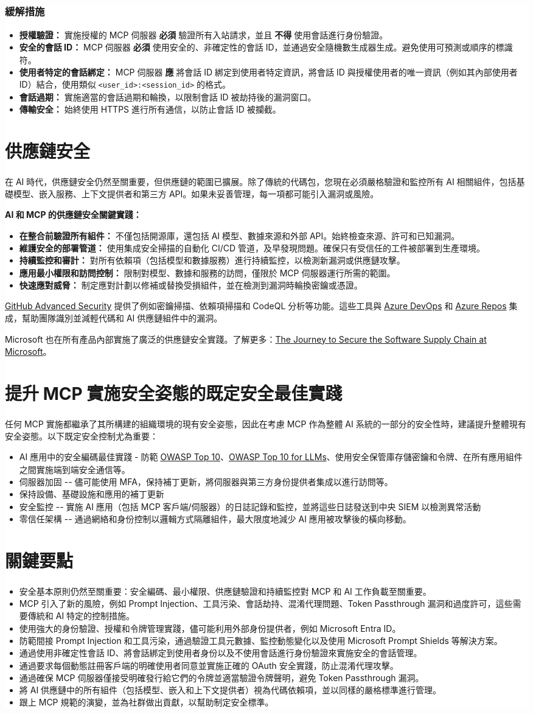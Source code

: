 ### 緩解措施

- **授權驗證：** 實施授權的 MCP 伺服器 **必須** 驗證所有入站請求，並且 **不得** 使用會話進行身份驗證。
- **安全的會話 ID：** MCP 伺服器 **必須** 使用安全的、非確定性的會話 ID，並通過安全隨機數生成器生成。避免使用可預測或順序的標識符。
- **使用者特定的會話綁定：** MCP 伺服器 **應** 將會話 ID 綁定到使用者特定資訊，將會話 ID 與授權使用者的唯一資訊（例如其內部使用者 ID）結合，使用類似 `<user_id>:<session_id>` 的格式。
- **會話過期：** 實施適當的會話過期和輪換，以限制會話 ID 被劫持後的漏洞窗口。
- **傳輸安全：** 始終使用 HTTPS 進行所有通信，以防止會話 ID 被攔截。


# 供應鏈安全

在 AI 時代，供應鏈安全仍然至關重要，但供應鏈的範圍已擴展。除了傳統的代碼包，您現在必須嚴格驗證和監控所有 AI 相關組件，包括基礎模型、嵌入服務、上下文提供者和第三方 API。如果未妥善管理，每一項都可能引入漏洞或風險。

**AI 和 MCP 的供應鏈安全關鍵實踐：**
- **在整合前驗證所有組件：** 不僅包括開源庫，還包括 AI 模型、數據來源和外部 API。始終檢查來源、許可和已知漏洞。
- **維護安全的部署管道：** 使用集成安全掃描的自動化 CI/CD 管道，及早發現問題。確保只有受信任的工件被部署到生產環境。
- **持續監控和審計：** 對所有依賴項（包括模型和數據服務）進行持續監控，以檢測新漏洞或供應鏈攻擊。
- **應用最小權限和訪問控制：** 限制對模型、數據和服務的訪問，僅限於 MCP 伺服器運行所需的範圍。
- **快速應對威脅：** 制定應對計劃以修補或替換受損組件，並在檢測到漏洞時輪換密鑰或憑證。

[GitHub Advanced Security](https://github.com/security/advanced-security) 提供了例如密鑰掃描、依賴項掃描和 CodeQL 分析等功能。這些工具與 [Azure DevOps](https://azure.microsoft.com/en-us/products/devops) 和 [Azure Repos](https://azure.microsoft.com/en-us/products/devops/repos/) 集成，幫助團隊識別並減輕代碼和 AI 供應鏈組件中的漏洞。

Microsoft 也在所有產品內部實施了廣泛的供應鏈安全實踐。了解更多：[The Journey to Secure the Software Supply Chain at Microsoft](https://devblogs.microsoft.com/engineering-at-microsoft/the-journey-to-secure-the-software-supply-chain-at-microsoft/)。


# 提升 MCP 實施安全姿態的既定安全最佳實踐

任何 MCP 實施都繼承了其所構建的組織環境的現有安全姿態，因此在考慮 MCP 作為整體 AI 系統的一部分的安全性時，建議提升整體現有安全姿態。以下既定安全控制尤為重要：

-   AI 應用中的安全編碼最佳實踐 - 防範 [OWASP Top 10](https://owasp.org/www-project-top-ten/)、[OWASP Top 10 for LLMs](https://genai.owasp.org/download/43299/?tmstv=1731900559)、使用安全保管庫存儲密鑰和令牌、在所有應用組件之間實施端到端安全通信等。
-   伺服器加固 -- 儘可能使用 MFA，保持補丁更新，將伺服器與第三方身份提供者集成以進行訪問等。
-   保持設備、基礎設施和應用的補丁更新
-   安全監控 -- 實施 AI 應用（包括 MCP 客戶端/伺服器）的日誌記錄和監控，並將這些日誌發送到中央 SIEM 以檢測異常活動
-   零信任架構 -- 通過網絡和身份控制以邏輯方式隔離組件，最大限度地減少 AI 應用被攻擊後的橫向移動。

# 關鍵要點

- 安全基本原則仍然至關重要：安全編碼、最小權限、供應鏈驗證和持續監控對 MCP 和 AI 工作負載至關重要。
- MCP 引入了新的風險，例如 Prompt Injection、工具污染、會話劫持、混淆代理問題、Token Passthrough 漏洞和過度許可，這些需要傳統和 AI 特定的控制措施。
- 使用強大的身份驗證、授權和令牌管理實踐，儘可能利用外部身份提供者，例如 Microsoft Entra ID。
- 防範間接 Prompt Injection 和工具污染，通過驗證工具元數據、監控動態變化以及使用 Microsoft Prompt Shields 等解決方案。
- 通過使用非確定性會話 ID、將會話綁定到使用者身份以及不使用會話進行身份驗證來實施安全的會話管理。
- 通過要求每個動態註冊客戶端的明確使用者同意並實施正確的 OAuth 安全實踐，防止混淆代理攻擊。
- 通過確保 MCP 伺服器僅接受明確發行給它們的令牌並適當驗證令牌聲明，避免 Token Passthrough 漏洞。
- 將 AI 供應鏈中的所有組件（包括模型、嵌入和上下文提供者）視為代碼依賴項，並以同樣的嚴格標準進行管理。
- 跟上 MCP 規範的演變，並為社群做出貢獻，以幫助制定安全標準。
